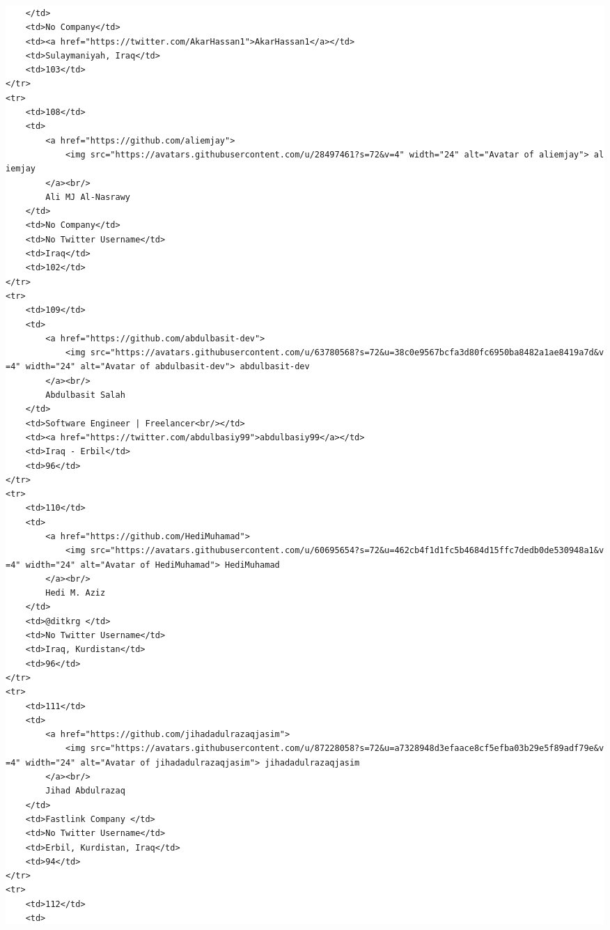 		</td>
		<td>No Company</td>
		<td><a href="https://twitter.com/AkarHassan1">AkarHassan1</a></td>
		<td>Sulaymaniyah, Iraq</td>
		<td>103</td>
	</tr>
	<tr>
		<td>108</td>
		<td>
			<a href="https://github.com/aliemjay">
				<img src="https://avatars.githubusercontent.com/u/28497461?s=72&v=4" width="24" alt="Avatar of aliemjay"> aliemjay
			</a><br/>
			Ali MJ Al-Nasrawy
		</td>
		<td>No Company</td>
		<td>No Twitter Username</td>
		<td>Iraq</td>
		<td>102</td>
	</tr>
	<tr>
		<td>109</td>
		<td>
			<a href="https://github.com/abdulbasit-dev">
				<img src="https://avatars.githubusercontent.com/u/63780568?s=72&u=38c0e9567bcfa3d80fc6950ba8482a1ae8419a7d&v=4" width="24" alt="Avatar of abdulbasit-dev"> abdulbasit-dev
			</a><br/>
			Abdulbasit Salah
		</td>
		<td>Software Engineer | Freelancer<br/></td>
		<td><a href="https://twitter.com/abdulbasiy99">abdulbasiy99</a></td>
		<td>Iraq - Erbil</td>
		<td>96</td>
	</tr>
	<tr>
		<td>110</td>
		<td>
			<a href="https://github.com/HediMuhamad">
				<img src="https://avatars.githubusercontent.com/u/60695654?s=72&u=462cb4f1d1fc5b4684d15ffc7dedb0de530948a1&v=4" width="24" alt="Avatar of HediMuhamad"> HediMuhamad
			</a><br/>
			Hedi M. Aziz
		</td>
		<td>@ditkrg </td>
		<td>No Twitter Username</td>
		<td>Iraq, Kurdistan</td>
		<td>96</td>
	</tr>
	<tr>
		<td>111</td>
		<td>
			<a href="https://github.com/jihadadulrazaqjasim">
				<img src="https://avatars.githubusercontent.com/u/87228058?s=72&u=a7328948d3efaace8cf5efba03b29e5f89adf79e&v=4" width="24" alt="Avatar of jihadadulrazaqjasim"> jihadadulrazaqjasim
			</a><br/>
			Jihad Abdulrazaq
		</td>
		<td>Fastlink Company </td>
		<td>No Twitter Username</td>
		<td>Erbil, Kurdistan, Iraq</td>
		<td>94</td>
	</tr>
	<tr>
		<td>112</td>
		<td>